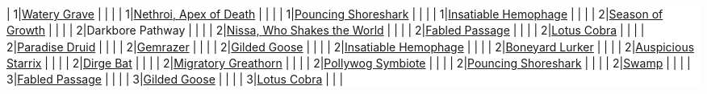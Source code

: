 |                    1|[Watery Grave](http://gatherer.wizards.com/Pages/Card/Details.aspx?multiverseid=405114)                 |                     |                                                                                                        |
|                    1|[Nethroi, Apex of Death](http://gatherer.wizards.com/Pages/Card/Details.aspx?multiverseid=479717)       |                     |                                                                                                        |
|                    1|[Pouncing Shoreshark](http://gatherer.wizards.com/Pages/Card/Details.aspx?multiverseid=479584)          |                     |                                                                                                        |
|                    1|[Insatiable Hemophage](http://gatherer.wizards.com/Pages/Card/Details.aspx?multiverseid=479613)         |                     |                                                                                                        |
|                    2|[Season of Growth](http://gatherer.wizards.com/Pages/Card/Details.aspx?multiverseid=466945)             |                     |                                                                                                        |
|                    2|Darkbore Pathway                                                                                        |                     |                                                                                                        |
|                    2|[Nissa, Who Shakes the World](http://gatherer.wizards.com/Pages/Card/Details.aspx?multiverseid=461096)  |                     |                                                                                                        |
|                    2|[Fabled Passage](http://gatherer.wizards.com/Pages/Card/Details.aspx?multiverseid=473206)               |                     |                                                                                                        |
|                    2|[Lotus Cobra](http://gatherer.wizards.com/Pages/Card/Details.aspx?multiverseid=438740)                  |                     |                                                                                                        |
|                    2|[Paradise Druid](http://gatherer.wizards.com/Pages/Card/Details.aspx?multiverseid=461098)               |                     |                                                                                                        |
|                    2|[Gemrazer](http://gatherer.wizards.com/Pages/Card/Details.aspx?multiverseid=479675)                     |                     |                                                                                                        |
|                    2|[Gilded Goose](http://gatherer.wizards.com/Pages/Card/Details.aspx?multiverseid=473122)                 |                     |                                                                                                        |
|                    2|[Insatiable Hemophage](http://gatherer.wizards.com/Pages/Card/Details.aspx?multiverseid=479613)         |                     |                                                                                                        |
|                    2|[Boneyard Lurker](http://gatherer.wizards.com/Pages/Card/Details.aspx?multiverseid=479698)              |                     |                                                                                                        |
|                    2|[Auspicious Starrix](http://gatherer.wizards.com/Pages/Card/Details.aspx?multiverseid=479664)           |                     |                                                                                                        |
|                    2|[Dirge Bat](http://gatherer.wizards.com/Pages/Card/Details.aspx?multiverseid=479604)                    |                     |                                                                                                        |
|                    2|[Migratory Greathorn](http://gatherer.wizards.com/Pages/Card/Details.aspx?multiverseid=479685)          |                     |                                                                                                        |
|                    2|[Pollywog Symbiote](http://gatherer.wizards.com/Pages/Card/Details.aspx?multiverseid=482372)            |                     |                                                                                                        |
|                    2|[Pouncing Shoreshark](http://gatherer.wizards.com/Pages/Card/Details.aspx?multiverseid=479584)          |                     |                                                                                                        |
|                    2|[Swamp](http://gatherer.wizards.com/Pages/Card/Details.aspx?multiverseid=439858)                        |                     |                                                                                                        |
|                    3|[Fabled Passage](http://gatherer.wizards.com/Pages/Card/Details.aspx?multiverseid=473206)               |                     |                                                                                                        |
|                    3|[Gilded Goose](http://gatherer.wizards.com/Pages/Card/Details.aspx?multiverseid=473122)                 |                     |                                                                                                        |
|                    3|[Lotus Cobra](http://gatherer.wizards.com/Pages/Card/Details.aspx?multiverseid=438740)                  |                     |                                                                                                        |